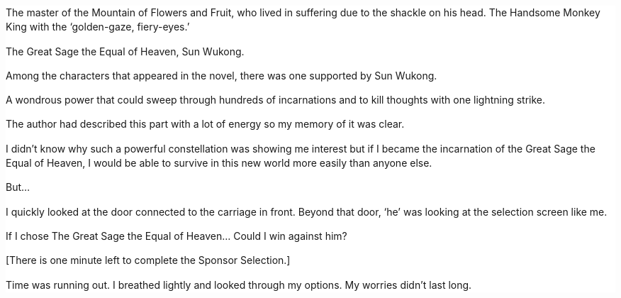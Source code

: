 The master of the Mountain of Flowers and Fruit, who lived in suffering due to the shackle on his head. The Handsome Monkey King with the ‘golden-gaze, fiery-eyes.’

The Great Sage the Equal of Heaven, Sun Wukong.

Among the characters that appeared in the novel, there was one supported by Sun Wukong.

A wondrous power that could sweep through hundreds of incarnations and to kill thoughts with one lightning strike.

The author had described this part with a lot of energy so my memory of it was clear.

I didn’t know why such a powerful constellation was showing me interest but if I became the incarnation of the Great Sage the Equal of Heaven, I would be able to survive in this new world more easily than anyone else.

But…

I quickly looked at the door connected to the carriage in front. Beyond that door, ‘he’ was looking at the selection screen like me.

If I chose The Great Sage the Equal of Heaven… Could I win against him?

[There is one minute left to complete the Sponsor Selection.]

Time was running out. I breathed lightly and looked through my options. My worries didn’t last long.
